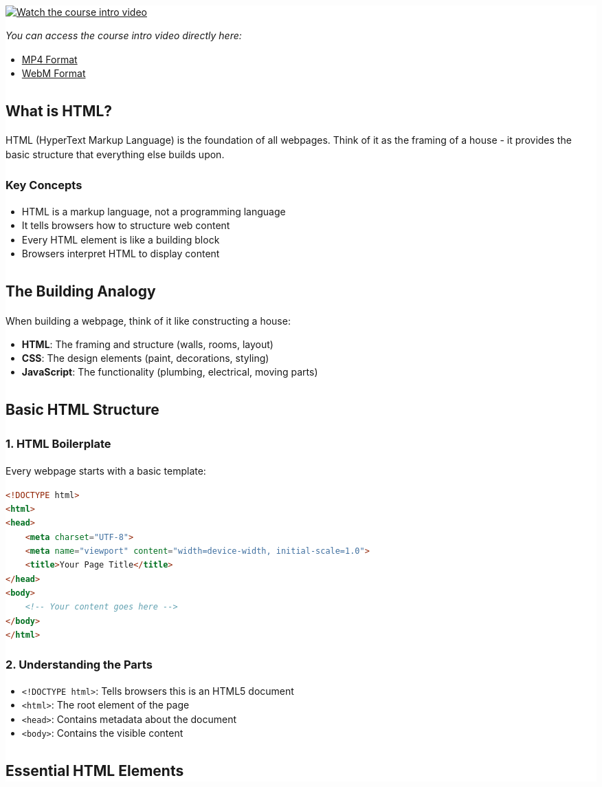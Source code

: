 [![Watch the course intro video](https://img.shields.io/badge/Watch-Course%20Intro%20Video-blue)](https://plebdevs-bucket.nyc3.cdn.digitaloceanspaces.com/starter-lesson-3.mp4)

*You can access the course intro video directly here:*
- [MP4 Format](https://plebdevs-bucket.nyc3.cdn.digitaloceanspaces.com/starter-lesson-3.mp4)
- [WebM Format](https://plebdevs-bucket.nyc3.cdn.digitaloceanspaces.com/starter-lesson-3.webm)

## What is HTML?
HTML (HyperText Markup Language) is the foundation of all webpages. Think of it as the framing of a house - it provides the basic structure that everything else builds upon.

### Key Concepts
- HTML is a markup language, not a programming language
- It tells browsers how to structure web content
- Every HTML element is like a building block
- Browsers interpret HTML to display content

## The Building Analogy
When building a webpage, think of it like constructing a house:
- **HTML**: The framing and structure (walls, rooms, layout)
- **CSS**: The design elements (paint, decorations, styling)
- **JavaScript**: The functionality (plumbing, electrical, moving parts)

## Basic HTML Structure

### 1. HTML Boilerplate
Every webpage starts with a basic template:

```html
<!DOCTYPE html>
<html>
<head>
    <meta charset="UTF-8">
    <meta name="viewport" content="width=device-width, initial-scale=1.0">
    <title>Your Page Title</title>
</head>
<body>
    <!-- Your content goes here -->
</body>
</html>
```

### 2. Understanding the Parts
- `<!DOCTYPE html>`: Tells browsers this is an HTML5 document
- `<html>`: The root element of the page
- `<head>`: Contains metadata about the document
- `<body>`: Contains the visible content

## Essential HTML Elements
